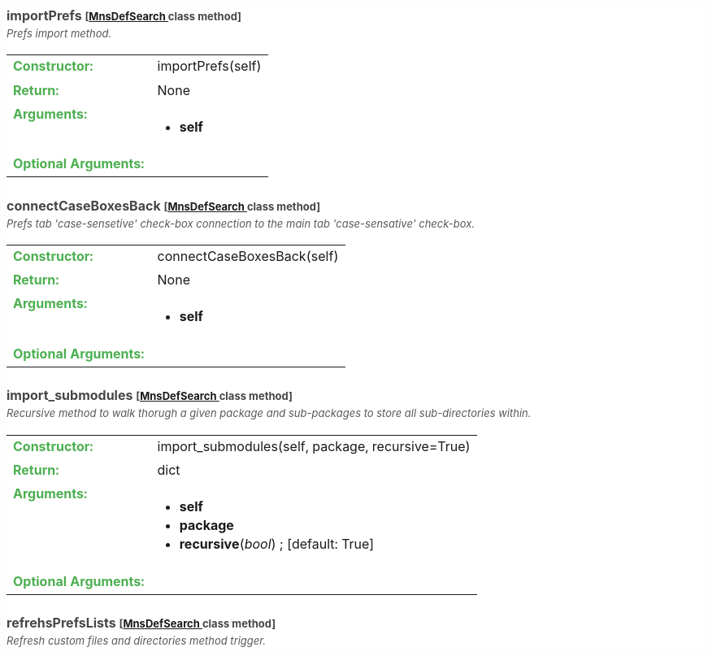 </table></font>
<h5 id = "importPrefsTARGET"></h5><font color = 464646 size = 3><b>importPrefs <font size = 2pt> [<a href="#MnsDefSearch TARGET">MnsDefSearch </a> class method] </font></font></b>
<font size = 2pt color= 595959><br>
<i>Prefs import method.</i><br>
</font>
<font size = 3pt>
<table>
<tr><td><b><font color = #4caf50>Constructor:  </font></b></td><td>importPrefs(self)</td></tr>
<tr><td><b><font color = #4caf50>Return:  </font></b></td><td>None</td></tr>
<tr><td><b><font color = #4caf50>Arguments:  </font></b></td>
<td><ul>
<li><b>self</b></li>
</ul></td>
</tr>
<tr><td><b><font color = #4caf50>Optional Arguments:  </font></b></td>
</tr>
</table></font>
<h5 id = "connectCaseBoxesBackTARGET"></h5><font color = 464646 size = 3><b>connectCaseBoxesBack <font size = 2pt> [<a href="#MnsDefSearch TARGET">MnsDefSearch </a> class method] </font></font></b>
<font size = 2pt color= 595959><br>
<i>Prefs tab 'case-sensetive' check-box connection to the main tab 'case-sensative' check-box.</i><br>
</font>
<font size = 3pt>
<table>
<tr><td><b><font color = #4caf50>Constructor:  </font></b></td><td>connectCaseBoxesBack(self)</td></tr>
<tr><td><b><font color = #4caf50>Return:  </font></b></td><td>None</td></tr>
<tr><td><b><font color = #4caf50>Arguments:  </font></b></td>
<td><ul>
<li><b>self</b></li>
</ul></td>
</tr>
<tr><td><b><font color = #4caf50>Optional Arguments:  </font></b></td>
</tr>
</table></font>
<h5 id = "import_submodulesTARGET"></h5><font color = 464646 size = 3><b>import_submodules <font size = 2pt> [<a href="#MnsDefSearch TARGET">MnsDefSearch </a> class method] </font></font></b>
<font size = 2pt color= 595959><br>
<i>Recursive method to walk thorugh a given package and sub-packages to store all sub-directories within.</i><br>
</font>
<font size = 3pt>
<table>
<tr><td><b><font color = #4caf50>Constructor:  </font></b></td><td>import_submodules(self, package, recursive=True)</td></tr>
<tr><td><b><font color = #4caf50>Return:  </font></b></td><td>dict</td></tr>
<tr><td><b><font color = #4caf50>Arguments:  </font></b></td>
<td><ul>
<li><b>self</b></li>
<li><b>package</b></li>
<li><b>recursive</b>(<i>bool</i>) ; [default: True]</li>
</ul></td>
</tr>
<tr><td><b><font color = #4caf50>Optional Arguments:  </font></b></td>
</tr>
</table></font>
<h5 id = "refrehsPrefsListsTARGET"></h5><font color = 464646 size = 3><b>refrehsPrefsLists <font size = 2pt> [<a href="#MnsDefSearch TARGET">MnsDefSearch </a> class method] </font></font></b>
<font size = 2pt color= 595959><br>
<i>Refresh custom files and directories method trigger.</i><br>
</font>
<font size = 3pt>